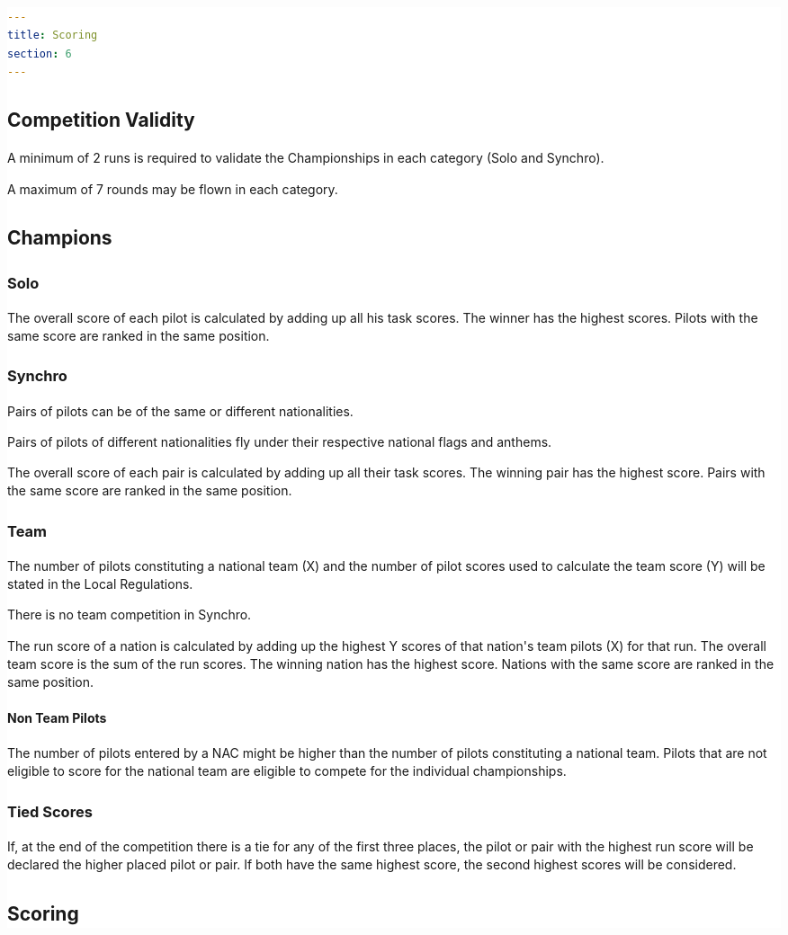 ```yaml
---
title: Scoring
section: 6
---
```


## Competition Validity

A minimum of 2 runs is required to validate the Championships in each category (Solo and Synchro).

A maximum of 7 rounds may be flown in each category.

## Champions

### Solo

The overall score of each pilot is calculated by adding up all his task scores. The winner has the highest scores. Pilots with the same score are ranked in the same position.

### Synchro

Pairs of pilots can be of the same or different nationalities.

Pairs of pilots of different nationalities fly under their respective national flags and anthems.

The overall score of each pair is calculated by adding up all their task scores. The winning pair has the highest score. Pairs with the same score are ranked in the same position.

### Team

The number of pilots constituting a national team (X) and the number of pilot scores used to calculate the team score (Y) will be stated in the Local Regulations.

There is no team competition in Synchro.

The run score of a nation is calculated by adding up the highest Y scores of that nation's team pilots (X) for that run. The overall team score is the sum of the run scores. The winning nation has the highest score. Nations with the same score are ranked in the same position.

#### Non Team Pilots

The number of pilots entered by a NAC might be higher than the number of pilots constituting a national team. Pilots that are not eligible to score for the national team are eligible to compete for the individual championships.

### Tied Scores

If, at the end of the competition there is a tie for any of the first three places, the pilot or pair with the highest run score will be declared the higher placed pilot or pair. If both have the same highest score, the second highest scores will be considered.

## Scoring

